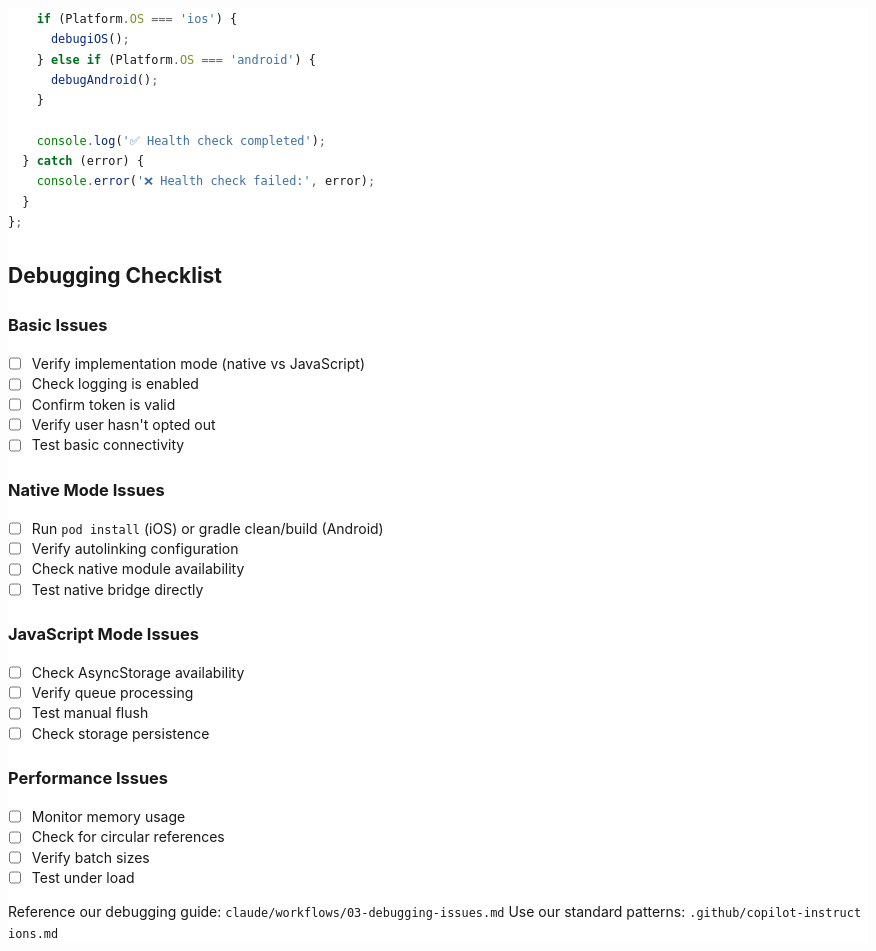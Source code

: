 ```javascript
    if (Platform.OS === 'ios') {
      debugiOS();
    } else if (Platform.OS === 'android') {
      debugAndroid();
    }
    
    console.log('✅ Health check completed');
  } catch (error) {
    console.error('❌ Health check failed:', error);
  }
};
```

## Debugging Checklist

### Basic Issues
- [ ] Verify implementation mode (native vs JavaScript)
- [ ] Check logging is enabled
- [ ] Confirm token is valid
- [ ] Verify user hasn't opted out
- [ ] Test basic connectivity

### Native Mode Issues
- [ ] Run `pod install` (iOS) or gradle clean/build (Android)
- [ ] Verify autolinking configuration
- [ ] Check native module availability
- [ ] Test native bridge directly

### JavaScript Mode Issues
- [ ] Check AsyncStorage availability
- [ ] Verify queue processing
- [ ] Test manual flush
- [ ] Check storage persistence

### Performance Issues
- [ ] Monitor memory usage
- [ ] Check for circular references
- [ ] Verify batch sizes
- [ ] Test under load

Reference our debugging guide: `claude/workflows/03-debugging-issues.md`
Use our standard patterns: `.github/copilot-instructions.md`